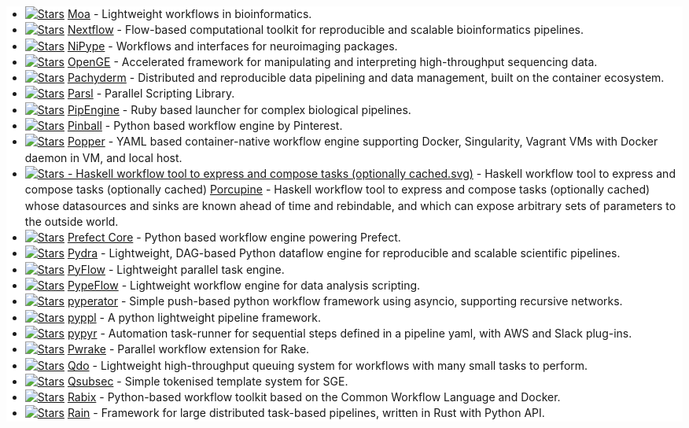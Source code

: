 * [![Stars](https://img.shields.io/github/stars/mfiers/Moa.svg)](https://github.com/mfiers/Moa) [Moa](https://github.com/mfiers/Moa) - Lightweight workflows in bioinformatics.
* [![Stars](https://img.shields.io/github/stars/http:/.svg)](http://www.nextflow.io) [Nextflow](http://www.nextflow.io) - Flow-based computational toolkit for reproducible and scalable bioinformatics pipelines.
* [![Stars](https://img.shields.io/github/stars/nipy/nipype.svg)](https://github.com/nipy/nipype) [NiPype](https://github.com/nipy/nipype) - Workflows and interfaces for neuroimaging packages.
* [![Stars](https://img.shields.io/github/stars/adaptivegenome/openge.svg)](https://github.com/adaptivegenome/openge) [OpenGE](https://github.com/adaptivegenome/openge) - Accelerated framework for manipulating and interpreting high-throughput sequencing data.
* [![Stars](https://img.shields.io/github/stars/https:/.svg)](https://www.pachyderm.io/) [Pachyderm](https://www.pachyderm.io/) - Distributed and reproducible data pipelining and data management, built on the container ecosystem.
* [![Stars](https://img.shields.io/github/stars/Parsl/parsl.svg)](https://github.com/Parsl/parsl) [Parsl](https://github.com/Parsl/parsl) - Parallel Scripting Library.
* [![Stars](https://img.shields.io/github/stars/fstrozzi/bioruby-pipengine.svg)](https://github.com/fstrozzi/bioruby-pipengine) [PipEngine](https://github.com/fstrozzi/bioruby-pipengine) - Ruby based launcher for complex biological pipelines.
* [![Stars](https://img.shields.io/github/stars/pinterest/pinball.svg)](https://github.com/pinterest/pinball) [Pinball](https://github.com/pinterest/pinball) - Python based workflow engine by Pinterest.
* [![Stars](https://img.shields.io/github/stars/systemslab/popper.svg)](https://github.com/systemslab/popper) [Popper](https://github.com/systemslab/popper) - YAML based container-native workflow engine supporting Docker, Singularity, Vagrant VMs with Docker daemon in VM, and local host.
* [![Stars](https://img.shields.io/github/stars/tweag/porcupine) - Haskell workflow tool to express and compose tasks (optionally cached.svg)](https://github.com/tweag/porcupine) - Haskell workflow tool to express and compose tasks (optionally cached) [Porcupine](https://github.com/tweag/porcupine) - Haskell workflow tool to express and compose tasks (optionally cached) whose datasources and sinks are known ahead of time and rebindable, and which can expose arbitrary sets of parameters to the outside world.
* [![Stars](https://img.shields.io/github/stars/https:/.svg)](https://docs.prefect.io/) [Prefect Core](https://docs.prefect.io/) - Python based workflow engine powering Prefect.
* [![Stars](https://img.shields.io/github/stars/nipype/pydra.svg)](https://github.com/nipype/pydra) [Pydra](https://github.com/nipype/pydra) - Lightweight, DAG-based Python dataflow engine for reproducible and scalable scientific pipelines.
* [![Stars](https://img.shields.io/github/stars/Illumina/pyflow.svg)](https://github.com/Illumina/pyflow) [PyFlow](https://github.com/Illumina/pyflow) - Lightweight parallel task engine.
* [![Stars](https://img.shields.io/github/stars/PacificBiosciences/pypeFLOW.svg)](https://github.com/PacificBiosciences/pypeFLOW) [PypeFlow](https://github.com/PacificBiosciences/pypeFLOW) - Lightweight workflow engine for data analysis scripting.
* [![Stars](https://img.shields.io/github/stars/baffelli/pyperator.svg)](https://github.com/baffelli/pyperator) [pyperator](https://github.com/baffelli/pyperator) - Simple push-based python workflow framework using asyncio, supporting recursive networks.
* [![Stars](https://img.shields.io/github/stars/pwwang/pyppl.svg)](https://github.com/pwwang/pyppl) [pyppl](https://github.com/pwwang/pyppl) - A python lightweight pipeline framework.
* [![Stars](https://img.shields.io/github/stars/https:/.svg)](https://pypyr.io) [pypyr](https://pypyr.io) - Automation task-runner for sequential steps defined in a pipeline yaml, with AWS and Slack plug-ins.
* [![Stars](https://img.shields.io/github/stars/masa16/Pwrake.svg)](https://github.com/masa16/Pwrake/) [Pwrake](https://github.com/masa16/Pwrake/) - Parallel workflow extension for Rake.
* [![Stars](https://img.shields.io/github/stars/https:/.svg)](https://bitbucket.org/berkeleylab/qdo) [Qdo](https://bitbucket.org/berkeleylab/qdo) - Lightweight high-throughput queuing system for workflows with many small tasks to perform.
* [![Stars](https://img.shields.io/github/stars/alastair-droop/qsubsec.svg)](https://github.com/alastair-droop/qsubsec) [Qsubsec](https://github.com/alastair-droop/qsubsec) - Simple tokenised template system for SGE.
* [![Stars](https://img.shields.io/github/stars/rabix/rabix.svg)](https://github.com/rabix/rabix) [Rabix](https://github.com/rabix/rabix) - Python-based workflow toolkit based on the Common Workflow Language and Docker.
* [![Stars](https://img.shields.io/github/stars/substantic/rain.svg)](https://github.com/substantic/rain) [Rain](https://github.com/substantic/rain) - Framework for large distributed task-based pipelines, written in Rust with Python API.